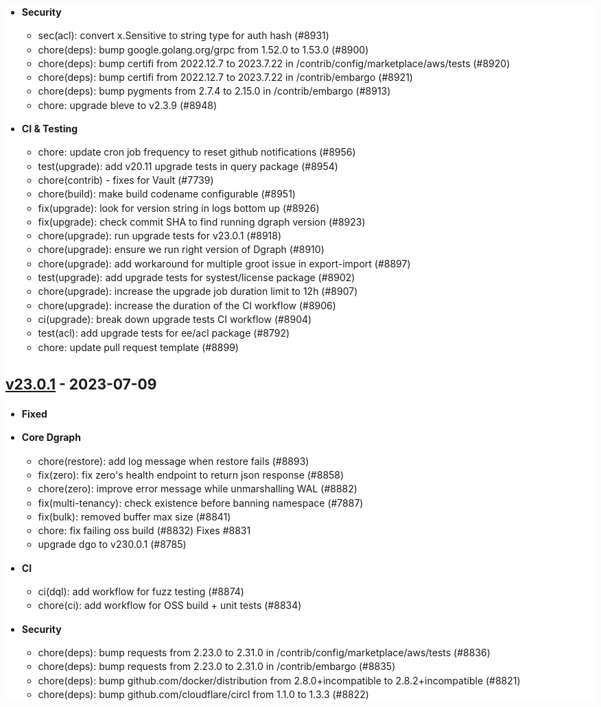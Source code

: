 - **Security**

  - sec(acl): convert x.Sensitive to string type for auth hash (#8931)
  - chore(deps): bump google.golang.org/grpc from 1.52.0 to 1.53.0 (#8900)
  - chore(deps): bump certifi from 2022.12.7 to 2023.7.22 in /contrib/config/marketplace/aws/tests
    (#8920)
  - chore(deps): bump certifi from 2022.12.7 to 2023.7.22 in /contrib/embargo (#8921)
  - chore(deps): bump pygments from 2.7.4 to 2.15.0 in /contrib/embargo (#8913)
  - chore: upgrade bleve to v2.3.9 (#8948)

- **CI & Testing**
  - chore: update cron job frequency to reset github notifications (#8956)
  - test(upgrade): add v20.11 upgrade tests in query package (#8954)
  - chore(contrib) - fixes for Vault (#7739)
  - chore(build): make build codename configurable (#8951)
  - fix(upgrade): look for version string in logs bottom up (#8926)
  - fix(upgrade): check commit SHA to find running dgraph version (#8923)
  - chore(upgrade): run upgrade tests for v23.0.1 (#8918)
  - chore(upgrade): ensure we run right version of Dgraph (#8910)
  - chore(upgrade): add workaround for multiple groot issue in export-import (#8897)
  - test(upgrade): add upgrade tests for systest/license package (#8902)
  - chore(upgrade): increase the upgrade job duration limit to 12h (#8907)
  - chore(upgrade): increase the duration of the CI workflow (#8906)
  - ci(upgrade): break down upgrade tests CI workflow (#8904)
  - test(acl): add upgrade tests for ee/acl package (#8792)
  - chore: update pull request template (#8899)

## [v23.0.1] - 2023-07-09

[v23.0.1]: https://github.com/hypermodeinc/dgraph/compare/v23.0.0...v23.0.1

- **Fixed**

- **Core Dgraph**

  - chore(restore): add log message when restore fails (#8893)
  - fix(zero): fix zero's health endpoint to return json response (#8858)
  - chore(zero): improve error message while unmarshalling WAL (#8882)
  - fix(multi-tenancy): check existence before banning namespace (#7887)
  - fix(bulk): removed buffer max size (#8841)
  - chore: fix failing oss build (#8832) Fixes #8831
  - upgrade dgo to v230.0.1 (#8785)

- **CI**

  - ci(dql): add workflow for fuzz testing (#8874)
  - chore(ci): add workflow for OSS build + unit tests (#8834)

- **Security**
  - chore(deps): bump requests from 2.23.0 to 2.31.0 in /contrib/config/marketplace/aws/tests
    (#8836)
  - chore(deps): bump requests from 2.23.0 to 2.31.0 in /contrib/embargo (#8835)
  - chore(deps): bump github.com/docker/distribution from 2.8.0+incompatible to 2.8.2+incompatible
    (#8821)
  - chore(deps): bump github.com/cloudflare/circl from 1.1.0 to 1.3.3 (#8822)


[v24.X.X]: https://github.com/hypermodeinc/dgraph/compare/v24.0.5...v24.X.X
[v24.0.5]: https://github.com/hypermodeinc/dgraph/compare/v24.0.4...v24.0.5
[v24.0.4]: https://github.com/hypermodeinc/dgraph/compare/v24.0.2...v24.0.4
[v24.0.2]: https://github.com/hypermodeinc/dgraph/compare/v24.0.1...v24.0.2
[v24.0.1]: https://github.com/hypermodeinc/dgraph/compare/v24.0.0...v24.0.1
[v24.0.0]: https://github.com/hypermodeinc/dgraph/compare/v24.0.0...v23.1.0
[v23.1.0]: https://github.com/hypermodeinc/dgraph/compare/v23.0.1...v23.1.0
[v23.0.0]: https://github.com/hypermodeinc/dgraph/compare/v22.0.2...v23.0.0
[v23.0.0-rc1]: https://github.com/hypermodeinc/dgraph/compare/v22.0.2...v23.0.0-rc1
[v23.0.0-beta1]: https://github.com/hypermodeinc/dgraph/compare/v22.0.2...v23.0.0-beta1
[v22.0.2]: https://github.com/hypermodeinc/dgraph/compare/v22.0.1...v22.0.2
[v22.0.1]: https://github.com/hypermodeinc/dgraph/compare/v22.0.0...v22.0.1
[v22.0.0]: https://github.com/hypermodeinc/dgraph/compare/v21.03.2...v22.0.0
[21.03.2]: https://github.com/hypermodeinc/dgraph/compare/v21.03.1...v21.03.2
[#7923]: https://github.com/hypermodeinc/dgraph/issues/7923
[#7908]: https://github.com/hypermodeinc/dgraph/issues/7908
[#7921]: https://github.com/hypermodeinc/dgraph/issues/7921
[#7952]: https://github.com/hypermodeinc/dgraph/issues/7952
[#7967]: https://github.com/hypermodeinc/dgraph/issues/7967
[#7964]: https://github.com/hypermodeinc/dgraph/issues/7964
[#7981]: https://github.com/hypermodeinc/dgraph/issues/7981
[#7934]: https://github.com/hypermodeinc/dgraph/issues/7934
[#7999]: https://github.com/hypermodeinc/dgraph/issues/7999
[#7998]: https://github.com/hypermodeinc/dgraph/issues/7998
[#7949]: https://github.com/hypermodeinc/dgraph/issues/7949
[#7913]: https://github.com/hypermodeinc/dgraph/issues/7913
[#7993]: https://github.com/hypermodeinc/dgraph/issues/7993
[#7936]: https://github.com/hypermodeinc/dgraph/issues/7936
[21.03.1]: https://github.com/hypermodeinc/dgraph/compare/v21.03.0...v21.03.1
[#7701]: https://github.com/hypermodeinc/dgraph/issues/7701
[#7737]: https://github.com/hypermodeinc/dgraph/issues/7737
[#7745]: https://github.com/hypermodeinc/dgraph/issues/7745
[#7722]: https://github.com/hypermodeinc/dgraph/issues/7722
[#7749]: https://github.com/hypermodeinc/dgraph/issues/7749
[#7719]: https://github.com/hypermodeinc/dgraph/issues/7719
[#7750]: https://github.com/hypermodeinc/dgraph/issues/7750
[#7765]: https://github.com/hypermodeinc/dgraph/issues/7765
[#7767]: https://github.com/hypermodeinc/dgraph/issues/7767
[#7759]: https://github.com/hypermodeinc/dgraph/issues/7759
[#7769]: https://github.com/hypermodeinc/dgraph/issues/7769
[#7782]: https://github.com/hypermodeinc/dgraph/issues/7782
[#7784]: https://github.com/hypermodeinc/dgraph/issues/7784
[#7803]: https://github.com/hypermodeinc/dgraph/issues/7803
[#7804]: https://github.com/hypermodeinc/dgraph/issues/7804
[#7827]: https://github.com/hypermodeinc/dgraph/issues/7827
[#7741]: https://github.com/hypermodeinc/dgraph/issues/7741
[#7811]: https://github.com/hypermodeinc/dgraph/issues/7811
[#7845]: https://github.com/hypermodeinc/dgraph/issues/7845
[#7847]: https://github.com/hypermodeinc/dgraph/issues/7847
[#7744]: https://github.com/hypermodeinc/dgraph/issues/7744
[#7756]: https://github.com/hypermodeinc/dgraph/issues/7756
[#7787]: https://github.com/hypermodeinc/dgraph/issues/7787
[#7802]: https://github.com/hypermodeinc/dgraph/issues/7802
[#7832]: https://github.com/hypermodeinc/dgraph/issues/7832
[#7834]: https://github.com/hypermodeinc/dgraph/issues/7834
[#7781]: https://github.com/hypermodeinc/dgraph/issues/7781
[#7713]: https://github.com/hypermodeinc/dgraph/issues/7713
[#7797]: https://github.com/hypermodeinc/dgraph/issues/7797
[#7835]: https://github.com/hypermodeinc/dgraph/issues/7835
[#7836]: https://github.com/hypermodeinc/dgraph/issues/7836
[#7856]: https://github.com/hypermodeinc/dgraph/issues/7856
[#7873]: https://github.com/hypermodeinc/dgraph/issues/7873
[#7881]: https://github.com/hypermodeinc/dgraph/issues/7881
[#7885]: https://github.com/hypermodeinc/dgraph/issues/7885
[#7888]: https://github.com/hypermodeinc/dgraph/issues/7888
[#7877]: https://github.com/hypermodeinc/dgraph/issues/7877
[#7695]: https://github.com/hypermodeinc/dgraph/issues/7695
[#7726]: https://github.com/hypermodeinc/dgraph/issues/7726
[#7730]: https://github.com/hypermodeinc/dgraph/issues/7730
[#7728]: https://github.com/hypermodeinc/dgraph/issues/7728
[#7733]: https://github.com/hypermodeinc/dgraph/issues/7733
[#7751]: https://github.com/hypermodeinc/dgraph/issues/7751
[#7754]: https://github.com/hypermodeinc/dgraph/issues/7754
[#7757]: https://github.com/hypermodeinc/dgraph/issues/7757
[#7760]: https://github.com/hypermodeinc/dgraph/issues/7760
[#7900]: https://github.com/hypermodeinc/dgraph/issues/7900
[#7904]: https://github.com/hypermodeinc/dgraph/issues/7904
[21.03.0]: https://github.com/hypermodeinc/dgraph/compare/v20.11.0...v21.03.0
[#7677]: https://github.com/hypermodeinc/dgraph/issues/7677
[#7272]: https://github.com/hypermodeinc/dgraph/issues/7272
[#7436]: https://github.com/hypermodeinc/dgraph/issues/7436
[#7337]: https://github.com/hypermodeinc/dgraph/issues/7337
[#7560]: https://github.com/hypermodeinc/dgraph/issues/7560
[#7652]: https://github.com/hypermodeinc/dgraph/issues/7652
[#7675]: https://github.com/hypermodeinc/dgraph/issues/7675
[#7341]: https://github.com/hypermodeinc/dgraph/issues/7341
[#7659]: https://github.com/hypermodeinc/dgraph/issues/7659
[#7631]: https://github.com/hypermodeinc/dgraph/issues/7631
[#7507]: https://github.com/hypermodeinc/dgraph/issues/7507
[#7387]: https://github.com/hypermodeinc/dgraph/issues/7387
[#7148]: https://github.com/hypermodeinc/dgraph/issues/7148
[#7451]: https://github.com/hypermodeinc/dgraph/issues/7451
[#6649]: https://github.com/hypermodeinc/dgraph/issues/6649
[#7670]: https://github.com/hypermodeinc/dgraph/issues/7670
[#7494]: https://github.com/hypermodeinc/dgraph/issues/7494
[#7616]: https://github.com/hypermodeinc/dgraph/issues/7616
[#7528]: https://github.com/hypermodeinc/dgraph/issues/7528
[#7581]: https://github.com/hypermodeinc/dgraph/issues/7581
[#7584]: https://github.com/hypermodeinc/dgraph/issues/7584
[#7503]: https://github.com/hypermodeinc/dgraph/issues/7503
[#7472]: https://github.com/hypermodeinc/dgraph/issues/7472
[#7469]: https://github.com/hypermodeinc/dgraph/issues/7469
[#7441]: https://github.com/hypermodeinc/dgraph/issues/7441
[#7235]: https://github.com/hypermodeinc/dgraph/issues/7235
[#7433]: https://github.com/hypermodeinc/dgraph/issues/7433
[#7385]: https://github.com/hypermodeinc/dgraph/issues/7385
[#7448]: https://github.com/hypermodeinc/dgraph/issues/7448
[#7410]: https://github.com/hypermodeinc/dgraph/issues/7410
[#7039]: https://github.com/hypermodeinc/dgraph/issues/7039
[#7340]: https://github.com/hypermodeinc/dgraph/issues/7340
[#7314]: https://github.com/hypermodeinc/dgraph/issues/7314
[#7406]: https://github.com/hypermodeinc/dgraph/issues/7406
[#7363]: https://github.com/hypermodeinc/dgraph/issues/7363
[#7381]: https://github.com/hypermodeinc/dgraph/issues/7381
[#7371]: https://github.com/hypermodeinc/dgraph/issues/7371
[#7275]: https://github.com/hypermodeinc/dgraph/issues/7275
[#7476]: https://github.com/hypermodeinc/dgraph/issues/7476
[#7490]: https://github.com/hypermodeinc/dgraph/issues/7490
[#7603]: https://github.com/hypermodeinc/dgraph/issues/7603
[#7360]: https://github.com/hypermodeinc/dgraph/issues/7360
[#7643]: https://github.com/hypermodeinc/dgraph/issues/7643
[#7683]: https://github.com/hypermodeinc/dgraph/issues/7683
[#7599]: https://github.com/hypermodeinc/dgraph/issues/7599
[#7109]: https://github.com/hypermodeinc/dgraph/issues/7109
[#7478]: https://github.com/hypermodeinc/dgraph/issues/7478
[#7492]: https://github.com/hypermodeinc/dgraph/issues/7492
[#7165]: https://github.com/hypermodeinc/dgraph/issues/7165
[#7339]: https://github.com/hypermodeinc/dgraph/issues/7339
[#7359]: https://github.com/hypermodeinc/dgraph/issues/7359
[#7338]: https://github.com/hypermodeinc/dgraph/issues/7338
[#7415]: https://github.com/hypermodeinc/dgraph/issues/7415
[#7404]: https://github.com/hypermodeinc/dgraph/issues/7404
[#7316]: https://github.com/hypermodeinc/dgraph/issues/7316
[#7601]: https://github.com/hypermodeinc/dgraph/issues/7601
[#7435]: https://github.com/hypermodeinc/dgraph/issues/7435
[#7446]: https://github.com/hypermodeinc/dgraph/issues/7446
[#7293]: https://github.com/hypermodeinc/dgraph/issues/7293
[#7400]: https://github.com/hypermodeinc/dgraph/issues/7400
[#7397]: https://github.com/hypermodeinc/dgraph/issues/7397
[#7399]: https://github.com/hypermodeinc/dgraph/issues/7399
[#7377]: https://github.com/hypermodeinc/dgraph/issues/7377
[#7414]: https://github.com/hypermodeinc/dgraph/issues/7414
[#7418]: https://github.com/hypermodeinc/dgraph/issues/7418
[#7295]: https://github.com/hypermodeinc/dgraph/issues/7295
[#7395]: https://github.com/hypermodeinc/dgraph/issues/7395
[#7392]: https://github.com/hypermodeinc/dgraph/issues/7392
[#7354]: https://github.com/hypermodeinc/dgraph/issues/7354
[#7656]: https://github.com/hypermodeinc/dgraph/issues/7656
[#7612]: https://github.com/hypermodeinc/dgraph/issues/7612
[#7630]: https://github.com/hypermodeinc/dgraph/issues/7630
[#7617]: https://github.com/hypermodeinc/dgraph/issues/7617
[#7610]: https://github.com/hypermodeinc/dgraph/issues/7610
[#7602]: https://github.com/hypermodeinc/dgraph/issues/7602
[#7595]: https://github.com/hypermodeinc/dgraph/issues/7595
[#7570]: https://github.com/hypermodeinc/dgraph/issues/7570
[#7583]: https://github.com/hypermodeinc/dgraph/issues/7583
[#7565]: https://github.com/hypermodeinc/dgraph/issues/7565
[#7588]: https://github.com/hypermodeinc/dgraph/issues/7588
[#7569]: https://github.com/hypermodeinc/dgraph/issues/7569
[#7559]: https://github.com/hypermodeinc/dgraph/issues/7559
[#7558]: https://github.com/hypermodeinc/dgraph/issues/7558
[#7563]: https://github.com/hypermodeinc/dgraph/issues/7563
[#7542]: https://github.com/hypermodeinc/dgraph/issues/7542
[#7556]: https://github.com/hypermodeinc/dgraph/issues/7556
[#7546]: https://github.com/hypermodeinc/dgraph/issues/7546
[#7523]: https://github.com/hypermodeinc/dgraph/issues/7523
[#7517]: https://github.com/hypermodeinc/dgraph/issues/7517
[#7477]: https://github.com/hypermodeinc/dgraph/issues/7477
[#7467]: https://github.com/hypermodeinc/dgraph/issues/7467
[#7409]: https://github.com/hypermodeinc/dgraph/issues/7409
[#7380]: https://github.com/hypermodeinc/dgraph/issues/7380
[#7401]: https://github.com/hypermodeinc/dgraph/issues/7401
[#7368]: https://github.com/hypermodeinc/dgraph/issues/7368
[#7349]: https://github.com/hypermodeinc/dgraph/issues/7349
[#7325]: https://github.com/hypermodeinc/dgraph/issues/7325
[#7270]: https://github.com/hypermodeinc/dgraph/issues/7270
[#7285]: https://github.com/hypermodeinc/dgraph/issues/7285
[#7245]: https://github.com/hypermodeinc/dgraph/issues/7245
[#7133]: https://github.com/hypermodeinc/dgraph/issues/7133
[#7019]: https://github.com/hypermodeinc/dgraph/issues/7019
[#7405]: https://github.com/hypermodeinc/dgraph/issues/7405
[#7679]: https://github.com/hypermodeinc/dgraph/issues/7679
[#7668]: https://github.com/hypermodeinc/dgraph/issues/7668
[#7632]: https://github.com/hypermodeinc/dgraph/issues/7632
[#7568]: https://github.com/hypermodeinc/dgraph/issues/7568
[#7614]: https://github.com/hypermodeinc/dgraph/issues/7614
[#7608]: https://github.com/hypermodeinc/dgraph/issues/7608
[#7637]: https://github.com/hypermodeinc/dgraph/issues/7637
[#7636]: https://github.com/hypermodeinc/dgraph/issues/7636
[#7495]: https://github.com/hypermodeinc/dgraph/issues/7495
[#7543]: https://github.com/hypermodeinc/dgraph/issues/7543
[#7524]: https://github.com/hypermodeinc/dgraph/issues/7524
[#7526]: https://github.com/hypermodeinc/dgraph/issues/7526
[#7498]: https://github.com/hypermodeinc/dgraph/issues/7498
[#7515]: https://github.com/hypermodeinc/dgraph/issues/7515
[#7511]: https://github.com/hypermodeinc/dgraph/issues/7511
[#7480]: https://github.com/hypermodeinc/dgraph/issues/7480
[#7488]: https://github.com/hypermodeinc/dgraph/issues/7488
[#7502]: https://github.com/hypermodeinc/dgraph/issues/7502
[#7468]: https://github.com/hypermodeinc/dgraph/issues/7468
[#7461]: https://github.com/hypermodeinc/dgraph/issues/7461
[#7440]: https://github.com/hypermodeinc/dgraph/issues/7440
[#7455]: https://github.com/hypermodeinc/dgraph/issues/7455
[#7445]: https://github.com/hypermodeinc/dgraph/issues/7445
[#7432]: https://github.com/hypermodeinc/dgraph/issues/7432
[#7412]: https://github.com/hypermodeinc/dgraph/issues/7412
[#7382]: https://github.com/hypermodeinc/dgraph/issues/7382
[#7365]: https://github.com/hypermodeinc/dgraph/issues/7365
[#7288]: https://github.com/hypermodeinc/dgraph/issues/7288
[#7241]: https://github.com/hypermodeinc/dgraph/issues/7241
[#7269]: https://github.com/hypermodeinc/dgraph/issues/7269
[#7258]: https://github.com/hypermodeinc/dgraph/issues/7258
[#6828]: https://github.com/hypermodeinc/dgraph/issues/6828
[#7188]: https://github.com/hypermodeinc/dgraph/issues/7188
[#7176]: https://github.com/hypermodeinc/dgraph/issues/7176
[#7218]: https://github.com/hypermodeinc/dgraph/issues/7218
[#7171]: https://github.com/hypermodeinc/dgraph/issues/7171
[#7161]: https://github.com/hypermodeinc/dgraph/issues/7161
[#7154]: https://github.com/hypermodeinc/dgraph/issues/7154
[#7686]: https://github.com/hypermodeinc/dgraph/issues/7686
[#7456]: https://github.com/hypermodeinc/dgraph/issues/7456
[#7434]: https://github.com/hypermodeinc/dgraph/issues/7434
[#7452]: https://github.com/hypermodeinc/dgraph/issues/7452
[#7420]: https://github.com/hypermodeinc/dgraph/issues/7420
[#7202]: https://github.com/hypermodeinc/dgraph/issues/7202
[#7118]: https://github.com/hypermodeinc/dgraph/issues/7118
[20.07.1]: https://github.com/hypermodeinc/dgraph/compare/v20.07.0...v20.07.1
[#6407]: https://github.com/hypermodeinc/dgraph/issues/6407
[#6336]: https://github.com/hypermodeinc/dgraph/issues/6336
[#6446]: https://github.com/hypermodeinc/dgraph/issues/6446
[#6402]: https://github.com/hypermodeinc/dgraph/issues/6402
[#6399]: https://github.com/hypermodeinc/dgraph/issues/6399
[#6346]: https://github.com/hypermodeinc/dgraph/issues/6346
[#6332]: https://github.com/hypermodeinc/dgraph/issues/6332
[#6243]: https://github.com/hypermodeinc/dgraph/issues/6243
[#6302]: https://github.com/hypermodeinc/dgraph/issues/6302
[#6339]: https://github.com/hypermodeinc/dgraph/issues/6339
[#6355]: https://github.com/hypermodeinc/dgraph/issues/6355
[#6342]: https://github.com/hypermodeinc/dgraph/issues/6342
[#6286]: https://github.com/hypermodeinc/dgraph/issues/6286
[#6201]: https://github.com/hypermodeinc/dgraph/issues/6201
[#6203]: https://github.com/hypermodeinc/dgraph/issues/6203
[#6196]: https://github.com/hypermodeinc/dgraph/issues/6196
[#6124]: https://github.com/hypermodeinc/dgraph/issues/6124
[#6137]: https://github.com/hypermodeinc/dgraph/issues/6137
[#6070]: https://github.com/hypermodeinc/dgraph/issues/6070
[#6192]: https://github.com/hypermodeinc/dgraph/issues/6192
[#6199]: https://github.com/hypermodeinc/dgraph/issues/6199
[#6158]: https://github.com/hypermodeinc/dgraph/issues/6158
[#6160]: https://github.com/hypermodeinc/dgraph/issues/6160
[#6161]: https://github.com/hypermodeinc/dgraph/issues/6161
[#6167]: https://github.com/hypermodeinc/dgraph/issues/6167
[#6173]: https://github.com/hypermodeinc/dgraph/issues/6173
[#6175]: https://github.com/hypermodeinc/dgraph/issues/6175
[#6180]: https://github.com/hypermodeinc/dgraph/issues/6180
[#6183]: https://github.com/hypermodeinc/dgraph/issues/6183
[#6179]: https://github.com/hypermodeinc/dgraph/issues/6179
[#6098]: https://github.com/hypermodeinc/dgraph/issues/6098
[#6151]: https://github.com/hypermodeinc/dgraph/issues/6151
[#6165]: https://github.com/hypermodeinc/dgraph/issues/6165
[#6259]: https://github.com/hypermodeinc/dgraph/issues/6259
[#6299]: https://github.com/hypermodeinc/dgraph/issues/6299
[#6279]: https://github.com/hypermodeinc/dgraph/issues/6279
[#6290]: https://github.com/hypermodeinc/dgraph/issues/6290
[#6274]: https://github.com/hypermodeinc/dgraph/issues/6274
[#6320]: https://github.com/hypermodeinc/dgraph/issues/6320
[#6331]: https://github.com/hypermodeinc/dgraph/issues/6331
[#6354]: https://github.com/hypermodeinc/dgraph/issues/6354
[#6374]: https://github.com/hypermodeinc/dgraph/issues/6374
[#6213]: https://github.com/hypermodeinc/dgraph/issues/6213
[20.03.5]: https://github.com/hypermodeinc/dgraph/compare/v20.03.4...v20.03.5
[#6409]: https://github.com/hypermodeinc/dgraph/issues/6409
[#6445]: https://github.com/hypermodeinc/dgraph/issues/6445
[#6398]: https://github.com/hypermodeinc/dgraph/issues/6398
[#6403]: https://github.com/hypermodeinc/dgraph/issues/6403
[#6260]: https://github.com/hypermodeinc/dgraph/issues/6260
[#6300]: https://github.com/hypermodeinc/dgraph/issues/6300
[#6280]: https://github.com/hypermodeinc/dgraph/issues/6280
[#6214]: https://github.com/hypermodeinc/dgraph/issues/6214
[#6006]: https://github.com/hypermodeinc/dgraph/issues/6006
[#6321]: https://github.com/hypermodeinc/dgraph/issues/6321
[#6244]: https://github.com/hypermodeinc/dgraph/issues/6244
[#6333]: https://github.com/hypermodeinc/dgraph/issues/6333
[#6340]: https://github.com/hypermodeinc/dgraph/issues/6340
[#6343]: https://github.com/hypermodeinc/dgraph/issues/6343
[#6197]: https://github.com/hypermodeinc/dgraph/issues/6197
[#6375]: https://github.com/hypermodeinc/dgraph/issues/6375
[#6287]: https://github.com/hypermodeinc/dgraph/issues/6287
[#6356]: https://github.com/hypermodeinc/dgraph/issues/6356
[#6097]: https://github.com/hypermodeinc/dgraph/issues/6097
[#6150]: https://github.com/hypermodeinc/dgraph/issues/6150
[#6125]: https://github.com/hypermodeinc/dgraph/issues/6125
[#6138]: https://github.com/hypermodeinc/dgraph/issues/6138
[#6071]: https://github.com/hypermodeinc/dgraph/issues/6071
[#6156]: https://github.com/hypermodeinc/dgraph/issues/6156
[#6147]: https://github.com/hypermodeinc/dgraph/issues/6147
[1.2.7]: https://github.com/hypermodeinc/dgraph/compare/v1.2.6...v1.2.7
[#6408]: https://github.com/hypermodeinc/dgraph/issues/6408
[#6406]: https://github.com/hypermodeinc/dgraph/issues/6406
[#6396]: https://github.com/hypermodeinc/dgraph/issues/6396
[#6261]: https://github.com/hypermodeinc/dgraph/issues/6261
[#6319]: https://github.com/hypermodeinc/dgraph/issues/6319